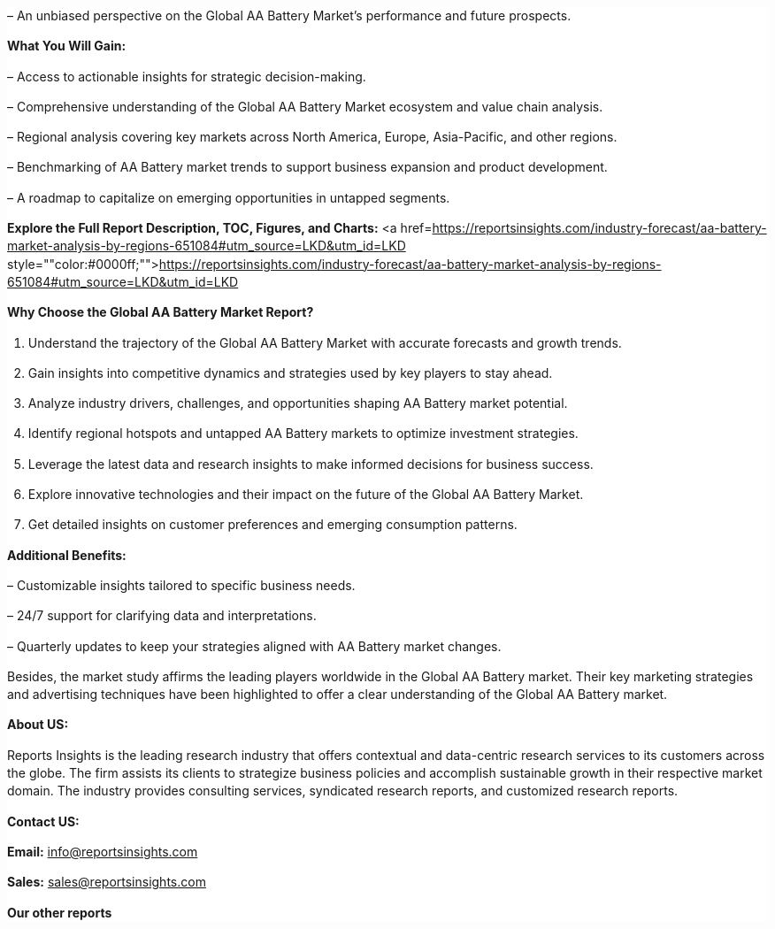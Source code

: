 – An unbiased perspective on the Global AA Battery Market’s performance and future prospects.

<strong>What You Will Gain:</strong>

– Access to actionable insights for strategic decision-making.

– Comprehensive understanding of the Global AA Battery Market ecosystem and value chain analysis.

– Regional analysis covering key markets across North America, Europe, Asia-Pacific, and other regions.

– Benchmarking of AA Battery market trends to support business expansion and product development.

– A roadmap to capitalize on emerging opportunities in untapped segments.

<strong>Explore the Full Report Description, TOC, Figures, and Charts:</strong>
<a href=https://reportsinsights.com/industry-forecast/aa-battery-market-analysis-by-regions-651084#utm_source=LKD&utm_id=LKD style=""color:#0000ff;"">https://reportsinsights.com/industry-forecast/aa-battery-market-analysis-by-regions-651084#utm_source=LKD&utm_id=LKD</a>

<strong>Why Choose the Global AA Battery Market Report?</strong>

1. Understand the trajectory of the Global AA Battery Market with accurate forecasts and growth trends.

2. Gain insights into competitive dynamics and strategies used by key players to stay ahead.

3. Analyze industry drivers, challenges, and opportunities shaping AA Battery market potential.

4. Identify regional hotspots and untapped AA Battery markets to optimize investment strategies.

5. Leverage the latest data and research insights to make informed decisions for business success.

6. Explore innovative technologies and their impact on the future of the Global AA Battery Market.

7. Get detailed insights on customer preferences and emerging consumption patterns.

<strong>Additional Benefits:</strong>

– Customizable insights tailored to specific business needs.

– 24/7 support for clarifying data and interpretations.

– Quarterly updates to keep your strategies aligned with AA Battery market changes.

Besides, the market study affirms the leading players worldwide in the Global AA Battery market. Their key marketing strategies and advertising techniques have been highlighted to offer a clear understanding of the Global AA Battery market.

<strong><strong>About US</strong>:</strong>

Reports Insights is the leading research industry that offers contextual and data-centric research services to its customers across the globe. The firm assists its clients to strategize business policies and accomplish sustainable growth in their respective market domain. The industry provides consulting services, syndicated research reports, and customized research reports.

<strong>Contact US:</strong>

<p class=><b>Email:</b> <a href=mailto:info@reportsinsights.com>info@reportsinsights.com</a></p>
<p class=><b>Sales:</b> <a href=mailto:sales@reportsinsights.com>sales@reportsinsights.com</a></p>

<strong>Our other reports</strong>
